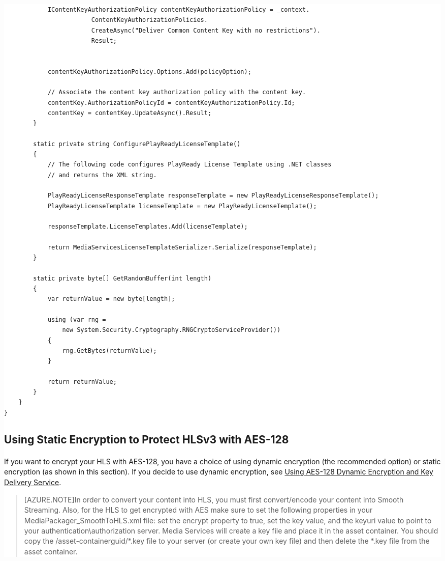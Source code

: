 	            IContentKeyAuthorizationPolicy contentKeyAuthorizationPolicy = _context.
	                        ContentKeyAuthorizationPolicies.
	                        CreateAsync("Deliver Common Content Key with no restrictions").
	                        Result;
	
	
	            contentKeyAuthorizationPolicy.Options.Add(policyOption);
	
	            // Associate the content key authorization policy with the content key.
	            contentKey.AuthorizationPolicyId = contentKeyAuthorizationPolicy.Id;
	            contentKey = contentKey.UpdateAsync().Result;
	        }
	
	        static private string ConfigurePlayReadyLicenseTemplate()
	        {
	            // The following code configures PlayReady License Template using .NET classes
	            // and returns the XML string.
	
	            PlayReadyLicenseResponseTemplate responseTemplate = new PlayReadyLicenseResponseTemplate();
	            PlayReadyLicenseTemplate licenseTemplate = new PlayReadyLicenseTemplate();
	
	            responseTemplate.LicenseTemplates.Add(licenseTemplate);
	
	            return MediaServicesLicenseTemplateSerializer.Serialize(responseTemplate);
	        }
	
	        static private byte[] GetRandomBuffer(int length)
	        {
	            var returnValue = new byte[length];
	
	            using (var rng =
	                new System.Security.Cryptography.RNGCryptoServiceProvider())
	            {
	                rng.GetBytes(returnValue);
	            }
	
	            return returnValue;
	        }
	    }
	}

## Using Static Encryption to Protect HLSv3 with AES-128

If you want to encrypt your HLS with AES-128, you have a choice of using dynamic encryption (the recommended option) or static encryption (as shown in this section). If you decide to use dynamic encryption, see [Using AES-128 Dynamic Encryption and Key Delivery Service](/documentation/articles/media-services-protect-with-aes128).

>[AZURE.NOTE]In order to convert your content into HLS, you must first convert/encode your content into Smooth Streaming.
>Also, for the HLS to get encrypted with AES make sure to set the following properties in your MediaPackager_SmoothToHLS.xml file: set the encrypt property to true, set the key value, and the keyuri value to point to your authentication\authorization server.
Media Services will create a key file and place it in the asset container. You should copy the /asset-containerguid/*.key file to your server (or create your own key file) and then delete the *.key file from the asset container.
